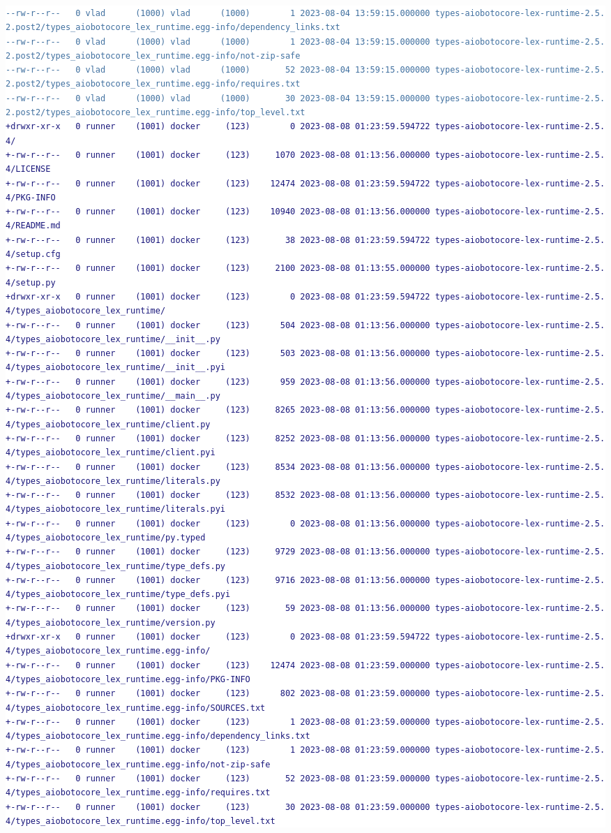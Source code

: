 ```diff
--rw-r--r--   0 vlad      (1000) vlad      (1000)        1 2023-08-04 13:59:15.000000 types-aiobotocore-lex-runtime-2.5.2.post2/types_aiobotocore_lex_runtime.egg-info/dependency_links.txt
--rw-r--r--   0 vlad      (1000) vlad      (1000)        1 2023-08-04 13:59:15.000000 types-aiobotocore-lex-runtime-2.5.2.post2/types_aiobotocore_lex_runtime.egg-info/not-zip-safe
--rw-r--r--   0 vlad      (1000) vlad      (1000)       52 2023-08-04 13:59:15.000000 types-aiobotocore-lex-runtime-2.5.2.post2/types_aiobotocore_lex_runtime.egg-info/requires.txt
--rw-r--r--   0 vlad      (1000) vlad      (1000)       30 2023-08-04 13:59:15.000000 types-aiobotocore-lex-runtime-2.5.2.post2/types_aiobotocore_lex_runtime.egg-info/top_level.txt
+drwxr-xr-x   0 runner    (1001) docker     (123)        0 2023-08-08 01:23:59.594722 types-aiobotocore-lex-runtime-2.5.4/
+-rw-r--r--   0 runner    (1001) docker     (123)     1070 2023-08-08 01:13:56.000000 types-aiobotocore-lex-runtime-2.5.4/LICENSE
+-rw-r--r--   0 runner    (1001) docker     (123)    12474 2023-08-08 01:23:59.594722 types-aiobotocore-lex-runtime-2.5.4/PKG-INFO
+-rw-r--r--   0 runner    (1001) docker     (123)    10940 2023-08-08 01:13:56.000000 types-aiobotocore-lex-runtime-2.5.4/README.md
+-rw-r--r--   0 runner    (1001) docker     (123)       38 2023-08-08 01:23:59.594722 types-aiobotocore-lex-runtime-2.5.4/setup.cfg
+-rw-r--r--   0 runner    (1001) docker     (123)     2100 2023-08-08 01:13:55.000000 types-aiobotocore-lex-runtime-2.5.4/setup.py
+drwxr-xr-x   0 runner    (1001) docker     (123)        0 2023-08-08 01:23:59.594722 types-aiobotocore-lex-runtime-2.5.4/types_aiobotocore_lex_runtime/
+-rw-r--r--   0 runner    (1001) docker     (123)      504 2023-08-08 01:13:56.000000 types-aiobotocore-lex-runtime-2.5.4/types_aiobotocore_lex_runtime/__init__.py
+-rw-r--r--   0 runner    (1001) docker     (123)      503 2023-08-08 01:13:56.000000 types-aiobotocore-lex-runtime-2.5.4/types_aiobotocore_lex_runtime/__init__.pyi
+-rw-r--r--   0 runner    (1001) docker     (123)      959 2023-08-08 01:13:56.000000 types-aiobotocore-lex-runtime-2.5.4/types_aiobotocore_lex_runtime/__main__.py
+-rw-r--r--   0 runner    (1001) docker     (123)     8265 2023-08-08 01:13:56.000000 types-aiobotocore-lex-runtime-2.5.4/types_aiobotocore_lex_runtime/client.py
+-rw-r--r--   0 runner    (1001) docker     (123)     8252 2023-08-08 01:13:56.000000 types-aiobotocore-lex-runtime-2.5.4/types_aiobotocore_lex_runtime/client.pyi
+-rw-r--r--   0 runner    (1001) docker     (123)     8534 2023-08-08 01:13:56.000000 types-aiobotocore-lex-runtime-2.5.4/types_aiobotocore_lex_runtime/literals.py
+-rw-r--r--   0 runner    (1001) docker     (123)     8532 2023-08-08 01:13:56.000000 types-aiobotocore-lex-runtime-2.5.4/types_aiobotocore_lex_runtime/literals.pyi
+-rw-r--r--   0 runner    (1001) docker     (123)        0 2023-08-08 01:13:56.000000 types-aiobotocore-lex-runtime-2.5.4/types_aiobotocore_lex_runtime/py.typed
+-rw-r--r--   0 runner    (1001) docker     (123)     9729 2023-08-08 01:13:56.000000 types-aiobotocore-lex-runtime-2.5.4/types_aiobotocore_lex_runtime/type_defs.py
+-rw-r--r--   0 runner    (1001) docker     (123)     9716 2023-08-08 01:13:56.000000 types-aiobotocore-lex-runtime-2.5.4/types_aiobotocore_lex_runtime/type_defs.pyi
+-rw-r--r--   0 runner    (1001) docker     (123)       59 2023-08-08 01:13:56.000000 types-aiobotocore-lex-runtime-2.5.4/types_aiobotocore_lex_runtime/version.py
+drwxr-xr-x   0 runner    (1001) docker     (123)        0 2023-08-08 01:23:59.594722 types-aiobotocore-lex-runtime-2.5.4/types_aiobotocore_lex_runtime.egg-info/
+-rw-r--r--   0 runner    (1001) docker     (123)    12474 2023-08-08 01:23:59.000000 types-aiobotocore-lex-runtime-2.5.4/types_aiobotocore_lex_runtime.egg-info/PKG-INFO
+-rw-r--r--   0 runner    (1001) docker     (123)      802 2023-08-08 01:23:59.000000 types-aiobotocore-lex-runtime-2.5.4/types_aiobotocore_lex_runtime.egg-info/SOURCES.txt
+-rw-r--r--   0 runner    (1001) docker     (123)        1 2023-08-08 01:23:59.000000 types-aiobotocore-lex-runtime-2.5.4/types_aiobotocore_lex_runtime.egg-info/dependency_links.txt
+-rw-r--r--   0 runner    (1001) docker     (123)        1 2023-08-08 01:23:59.000000 types-aiobotocore-lex-runtime-2.5.4/types_aiobotocore_lex_runtime.egg-info/not-zip-safe
+-rw-r--r--   0 runner    (1001) docker     (123)       52 2023-08-08 01:23:59.000000 types-aiobotocore-lex-runtime-2.5.4/types_aiobotocore_lex_runtime.egg-info/requires.txt
+-rw-r--r--   0 runner    (1001) docker     (123)       30 2023-08-08 01:23:59.000000 types-aiobotocore-lex-runtime-2.5.4/types_aiobotocore_lex_runtime.egg-info/top_level.txt
```
